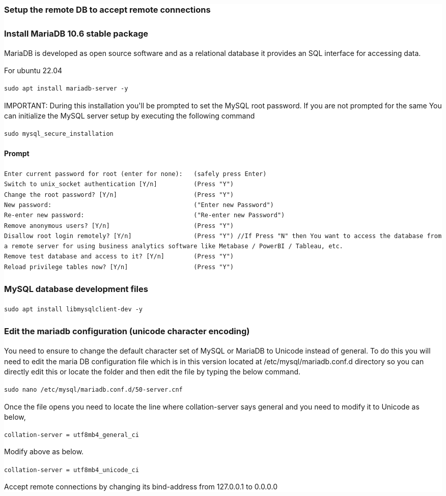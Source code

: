 
### Setup the remote DB to accept remote connections

### Install MariaDB 10.6 stable package
MariaDB is developed as open source software and as a relational database it provides an SQL interface for accessing data.
 
For ubuntu 22.04

    sudo apt install mariadb-server -y

IMPORTANT: During this installation you'll be prompted to set the MySQL root password.
If you are not prompted for the same You can initialize the MySQL server setup by executing the following command
    
    sudo mysql_secure_installation
    
#### Prompt
``` 
Enter current password for root (enter for none):   (safely press Enter)
Switch to unix_socket authentication [Y/n]          (Press "Y")
Change the root password? [Y/n]                     (Press "Y")
New password:                                       ("Enter new Password")
Re-enter new password:                              ("Re-enter new Password")
Remove anonymous users? [Y/n]                       (Press "Y")
Disallow root login remotely? [Y/n]                 (Press "Y") //If Press "N" then You want to access the database from a remote server for using business analytics software like Metabase / PowerBI / Tableau, etc.
Remove test database and access to it? [Y/n]        (Press "Y")
Reload privilege tables now? [Y/n]                  (Press "Y")
```

### MySQL database development files

    sudo apt install libmysqlclient-dev -y

### Edit the mariadb configuration (unicode character encoding)
You need to ensure to change the default character set of MySQL or MariaDB to Unicode instead of general. To do this you will need to edit the maria DB configuration file which is in this version located at /etc/mysql/mariadb.conf.d directory so you can directly edit this or locate the folder and then edit the file by typing the below command.

    sudo nano /etc/mysql/mariadb.conf.d/50-server.cnf

Once the file opens you need to locate the line where collation-server says general and you need to modify it to Unicode as below,

    collation-server = utf8mb4_general_ci

Modify above as below.

    collation-server = utf8mb4_unicode_ci

Accept remote connections by changing its bind-address from 127.0.0.1 to 0.0.0.0
    